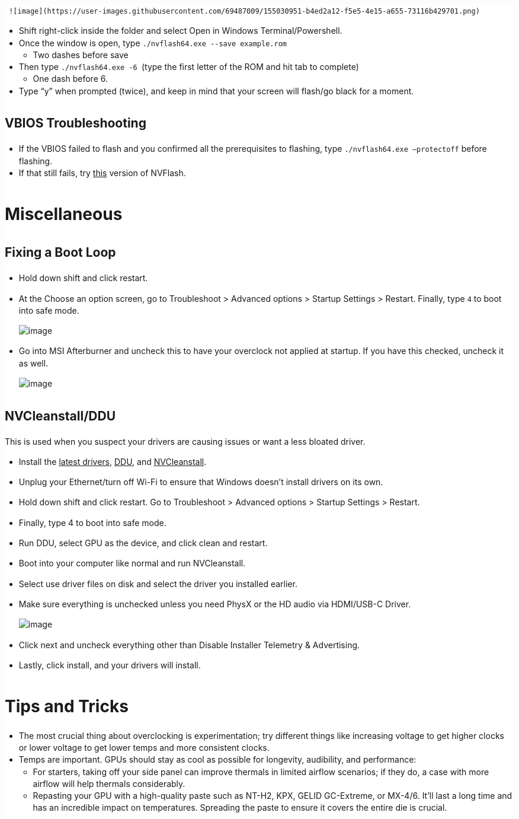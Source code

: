      ![image](https://user-images.githubusercontent.com/69487009/155030951-b4ed2a12-f5e5-4e15-a655-73116b429701.png)
    
  * Shift right-click inside the folder and select Open in Windows Terminal/Powershell.
  * Once the window is open, type `./nvflash64.exe --save example.rom`
    * Two dashes before save
  * Then type `./nvflash64.exe -6 `(type the first letter of the ROM and hit tab to complete)
    * One dash before 6.
  * Type “y” when prompted (twice), and keep in mind that your screen will flash/go black for a moment.
 ## VBIOS Troubleshooting
  * If the VBIOS failed to flash and you confirmed all the prerequisites to flashing, type `./nvflash64.exe —protectoff` before flashing.
  * If that still fails, try [this](https://www.techpowerup.com/download/nvidia-nvflash-with-board-id-mismatch-disabled/) version of NVFlash.

# Miscellaneous
 ## Fixing a Boot Loop
  * Hold down shift and click restart.
  * At the Choose an option screen, go to Troubleshoot > Advanced options > Startup Settings > Restart. Finally, type `4` to boot into safe mode.
  
     ![image](https://user-images.githubusercontent.com/69487009/155035875-c7a04198-6f72-45a8-8c81-af7b1bac496e.png)
  * Go into MSI Afterburner and uncheck this to have your overclock not applied at startup. If you have this checked, uncheck it as well.
 
     ![image](https://user-images.githubusercontent.com/69487009/155035951-3d926aaf-ffb4-44db-9910-844f8b7ad50d.png)
  ## NVCleanstall/DDU
  This is used when you suspect your drivers are causing issues or want a less bloated driver.
   * Install the [latest drivers](https://www.nvidia.com/Download/index.aspx), [DDU](https://www.guru3d.com/files-details/display-driver-uninstaller-download.html), and [NVCleanstall](https://www.techpowerup.com/download/techpowerup-nvcleanstall/). 
   * Unplug your Ethernet/turn off Wi-Fi to ensure that Windows doesn’t install drivers on its own.
   * Hold down shift and click restart. Go to Troubleshoot > Advanced options > Startup Settings > Restart.
   * Finally, type 4 to boot into safe mode.
   * Run DDU, select GPU as the device, and click clean and restart.
   * Boot into your computer like normal and run NVCleanstall.
   * Select use driver files on disk and select the driver you installed earlier.
   * Make sure everything is unchecked unless you need PhysX or the HD audio via HDMI/USB-C Driver.
   
      ![image](https://user-images.githubusercontent.com/69487009/178170410-5f59263d-37f6-4234-84d5-f2a7889b14c2.png)
   * Click next and uncheck everything other than Disable Installer Telemetry & Advertising.
   * Lastly, click install, and your drivers will install.
 
# Tips and Tricks
 * The most crucial thing about overclocking is experimentation; try different things like increasing voltage to get higher clocks or lower voltage to get lower temps and more consistent clocks.
 * Temps are important. GPUs should stay as cool as possible for longevity, audibility, and performance:
   * For starters, taking off your side panel can improve thermals in limited airflow scenarios; if they do, a case with more airflow will help thermals considerably.
   * Repasting your GPU with a high-quality paste such as NT-H2, KPX, GELID GC-Extreme, or MX-4/6. It’ll last a long time and has an incredible impact on temperatures. Spreading the paste to ensure it covers the entire die is crucial.
     
